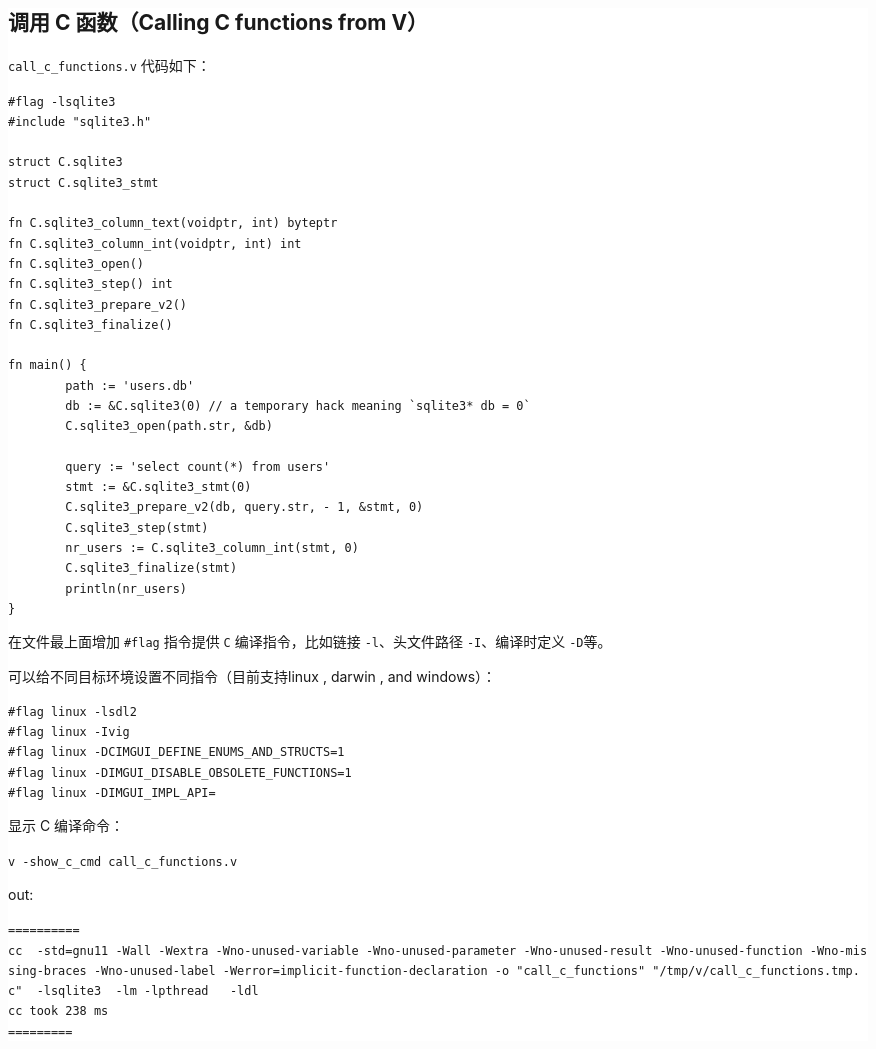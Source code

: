 ## 调用 C 函数（Calling C functions from V）

`call_c_functions.v` 代码如下：
```vlang
#flag -lsqlite3
#include "sqlite3.h"

struct C.sqlite3
struct C.sqlite3_stmt

fn C.sqlite3_column_text(voidptr, int) byteptr
fn C.sqlite3_column_int(voidptr, int) int
fn C.sqlite3_open()
fn C.sqlite3_step() int
fn C.sqlite3_prepare_v2()
fn C.sqlite3_finalize()

fn main() {
        path := 'users.db'
        db := &C.sqlite3(0) // a temporary hack meaning `sqlite3* db = 0`
        C.sqlite3_open(path.str, &db)

        query := 'select count(*) from users'
        stmt := &C.sqlite3_stmt(0)
        C.sqlite3_prepare_v2(db, query.str, - 1, &stmt, 0)
        C.sqlite3_step(stmt)
        nr_users := C.sqlite3_column_int(stmt, 0)
        C.sqlite3_finalize(stmt)
        println(nr_users)
}
```
在文件最上面增加 `#flag` 指令提供 `C` 编译指令，比如链接 `-l`、头文件路径 `-I`、编译时定义 `-D`等。

可以给不同目标环境设置不同指令（目前支持linux , darwin , and windows）：
```vlang
#flag linux -lsdl2
#flag linux -Ivig
#flag linux -DCIMGUI_DEFINE_ENUMS_AND_STRUCTS=1
#flag linux -DIMGUI_DISABLE_OBSOLETE_FUNCTIONS=1
#flag linux -DIMGUI_IMPL_API=
```

显示 C 编译命令：
```shell
v -show_c_cmd call_c_functions.v
```
out:
```txt
==========
cc  -std=gnu11 -Wall -Wextra -Wno-unused-variable -Wno-unused-parameter -Wno-unused-result -Wno-unused-function -Wno-missing-braces -Wno-unused-label -Werror=implicit-function-declaration -o "call_c_functions" "/tmp/v/call_c_functions.tmp.c"  -lsqlite3  -lm -lpthread   -ldl 
cc took 238 ms
=========
```
